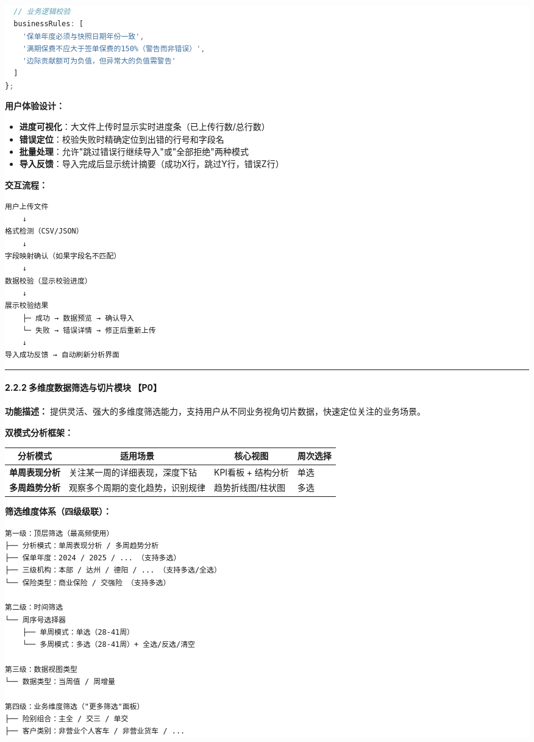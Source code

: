 ```javascript
  // 业务逻辑校验
  businessRules: [
    '保单年度必须与快照日期年份一致',
    '满期保费不应大于签单保费的150%（警告而非错误）',
    '边际贡献额可为负值，但异常大的负值需警告'
  ]
};
```

**用户体验设计：**
- **进度可视化**：大文件上传时显示实时进度条（已上传行数/总行数）
- **错误定位**：校验失败时精确定位到出错的行号和字段名
- **批量处理**：允许"跳过错误行继续导入"或"全部拒绝"两种模式
- **导入反馈**：导入完成后显示统计摘要（成功X行，跳过Y行，错误Z行）

**交互流程：**
```
用户上传文件
    ↓
格式检测（CSV/JSON）
    ↓
字段映射确认（如果字段名不匹配）
    ↓
数据校验（显示校验进度）
    ↓
展示校验结果
    ├─ 成功 → 数据预览 → 确认导入
    └─ 失败 → 错误详情 → 修正后重新上传
    ↓
导入成功反馈 → 自动刷新分析界面
```

---

#### 2.2.2 多维度数据筛选与切片模块 【P0】

**功能描述：**
提供灵活、强大的多维度筛选能力，支持用户从不同业务视角切片数据，快速定位关注的业务场景。

**双模式分析框架：**

| 分析模式 | 适用场景 | 核心视图 | 周次选择 |
|---------|---------|---------|---------|
| **单周表现分析** | 关注某一周的详细表现，深度下钻 | KPI看板 + 结构分析 | 单选 |
| **多周趋势分析** | 观察多个周期的变化趋势，识别规律 | 趋势折线图/柱状图 | 多选 |

**筛选维度体系（四级级联）：**

```
第一级：顶层筛选（最高频使用）
├── 分析模式：单周表现分析 / 多周趋势分析
├── 保单年度：2024 / 2025 / ... （支持多选）
├── 三级机构：本部 / 达州 / 德阳 / ... （支持多选/全选）
└── 保险类型：商业保险 / 交强险 （支持多选）

第二级：时间筛选
└── 周序号选择器
    ├── 单周模式：单选（28-41周）
    └── 多周模式：多选（28-41周）+ 全选/反选/清空

第三级：数据视图类型
└── 数据类型：当周值 / 周增量

第四级：业务维度筛选（"更多筛选"面板）
├── 险别组合：主全 / 交三 / 单交
├── 客户类别：非营业个人客车 / 非营业货车 / ...
```